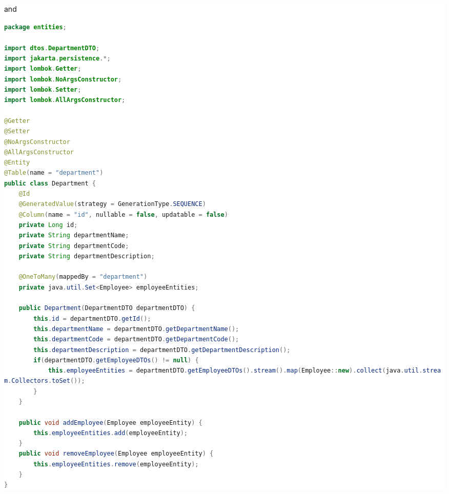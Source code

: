 ```java
``` 

and

```java
package entities;

import dtos.DepartmentDTO;
import jakarta.persistence.*;
import lombok.Getter;
import lombok.NoArgsConstructor;
import lombok.Setter;
import lombok.AllArgsConstructor;

@Getter
@Setter
@NoArgsConstructor
@AllArgsConstructor
@Entity
@Table(name = "department")
public class Department {
    @Id
    @GeneratedValue(strategy = GenerationType.SEQUENCE)
    @Column(name = "id", nullable = false, updatable = false)
    private Long id;
    private String departmentName;
    private String departmentCode;
    private String departmentDescription;

    @OneToMany(mappedBy = "department")
    private java.util.Set<Employee> employeeEntities;

    public Department(DepartmentDTO departmentDTO) {
        this.id = departmentDTO.getId();
        this.departmentName = departmentDTO.getDepartmentName();
        this.departmentCode = departmentDTO.getDepartmentCode();
        this.departmentDescription = departmentDTO.getDepartmentDescription();
        if(departmentDTO.getEmployeeDTOs() != null) {
            this.employeeEntities = departmentDTO.getEmployeeDTOs().stream().map(Employee::new).collect(java.util.stream.Collectors.toSet());
        }
    }

    public void addEmployee(Employee employeeEntity) {
        this.employeeEntities.add(employeeEntity);
    }
    public void removeEmployee(Employee employeeEntity) {
        this.employeeEntities.remove(employeeEntity);
    }
}
```
